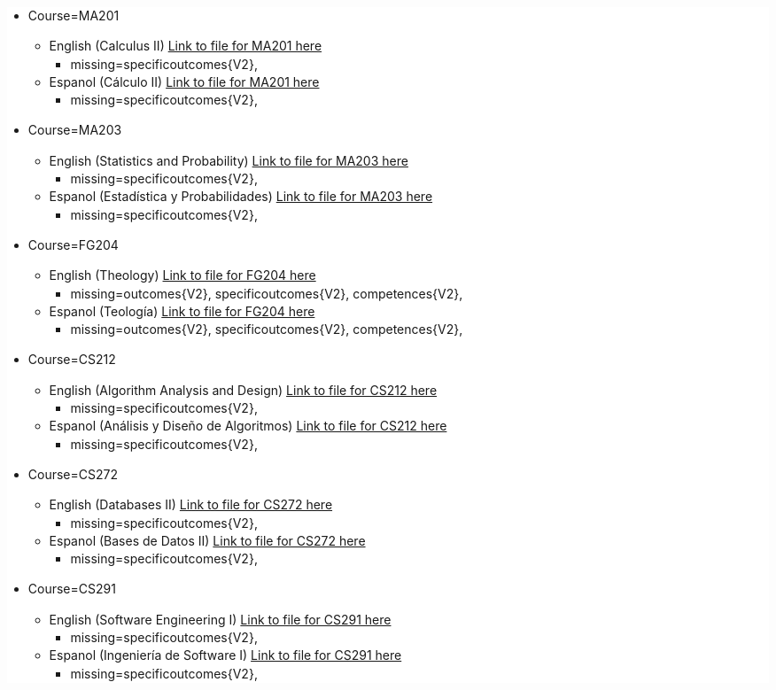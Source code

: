 - Course=MA201
  - English (Calculus II) [Link to file for MA201 here](https://github.com/ecuadros/Curricula/edit/master/Curricula.Master/../Curricula.in/lang/Common/cycle/2023-I/Syllabi/BasicSciences/MA201.tex)
    - missing=specificoutcomes{V2}, 
  - Espanol (Cálculo II) [Link to file for MA201 here](https://github.com/ecuadros/Curricula/edit/master/Curricula.Master/../Curricula.in/lang/Common/cycle/2023-I/Syllabi/BasicSciences/MA201.tex)
    - missing=specificoutcomes{V2}, 

- Course=MA203
  - English (Statistics and Probability) [Link to file for MA203 here](https://github.com/ecuadros/Curricula/edit/master/Curricula.Master/../Curricula.in/lang/Common/cycle/2023-I/Syllabi/BasicSciences/MA203.tex)
    - missing=specificoutcomes{V2}, 
  - Espanol (Estadística y Probabilidades) [Link to file for MA203 here](https://github.com/ecuadros/Curricula/edit/master/Curricula.Master/../Curricula.in/lang/Common/cycle/2023-I/Syllabi/BasicSciences/MA203.tex)
    - missing=specificoutcomes{V2}, 

- Course=FG204
  - English (Theology) [Link to file for FG204 here](https://github.com/ecuadros/Curricula/edit/master/Curricula.Master/../Curricula.in/lang/Common/cycle/2023-I/Syllabi/GeneralEducation/FG204.tex)
    - missing=outcomes{V2}, specificoutcomes{V2}, competences{V2}, 
  - Espanol (Teología) [Link to file for FG204 here](https://github.com/ecuadros/Curricula/edit/master/Curricula.Master/../Curricula.in/lang/Common/cycle/2023-I/Syllabi/GeneralEducation/FG204.tex)
    - missing=outcomes{V2}, specificoutcomes{V2}, competences{V2}, 

- Course=CS212
  - English (Algorithm Analysis and Design) [Link to file for CS212 here](https://github.com/ecuadros/Curricula/edit/master/Curricula.Master/../Curricula.in/lang/Common/cycle/2023-I/Syllabi/Computing/CS/CS212.tex)
    - missing=specificoutcomes{V2}, 
  - Espanol (Análisis y Diseño de Algoritmos) [Link to file for CS212 here](https://github.com/ecuadros/Curricula/edit/master/Curricula.Master/../Curricula.in/lang/Common/cycle/2023-I/Syllabi/Computing/CS/CS212.tex)
    - missing=specificoutcomes{V2}, 

- Course=CS272
  - English (Databases II) [Link to file for CS272 here](https://github.com/ecuadros/Curricula/edit/master/Curricula.Master/../Curricula.in/lang/Common/cycle/2023-I/Syllabi/Computing/CS/CS272.tex)
    - missing=specificoutcomes{V2}, 
  - Espanol (Bases de Datos II) [Link to file for CS272 here](https://github.com/ecuadros/Curricula/edit/master/Curricula.Master/../Curricula.in/lang/Common/cycle/2023-I/Syllabi/Computing/CS/CS272.tex)
    - missing=specificoutcomes{V2}, 

- Course=CS291
  - English (Software Engineering I) [Link to file for CS291 here](https://github.com/ecuadros/Curricula/edit/master/Curricula.Master/../Curricula.in/lang/Common/cycle/2023-I/Syllabi/Computing/CS/CS291.tex)
    - missing=specificoutcomes{V2}, 
  - Espanol (Ingeniería de Software I) [Link to file for CS291 here](https://github.com/ecuadros/Curricula/edit/master/Curricula.Master/../Curricula.in/lang/Common/cycle/2023-I/Syllabi/Computing/CS/CS291.tex)
    - missing=specificoutcomes{V2}, 
